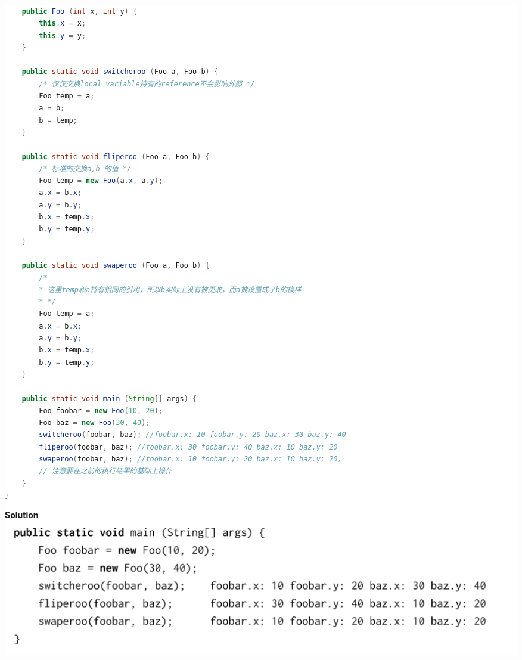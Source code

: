 ```java
    public Foo (int x, int y) {
        this.x = x;
        this.y = y;
    }

    public static void switcheroo (Foo a, Foo b) {
        /* 仅仅交换local variable持有的reference不会影响外部 */
        Foo temp = a;
        a = b;
        b = temp;
    }

    public static void fliperoo (Foo a, Foo b) {
        /* 标准的交换a,b 的值 */
        Foo temp = new Foo(a.x, a.y);
        a.x = b.x;
        a.y = b.y;
        b.x = temp.x;
        b.y = temp.y;
    }

    public static void swaperoo (Foo a, Foo b) {
        /* 
        * 这里temp和a持有相同的引用，所以b实际上没有被更改，而a被设置成了b的模样
        * */
        Foo temp = a;
        a.x = b.x;
        a.y = b.y;
        b.x = temp.x;
        b.y = temp.y;
    }

    public static void main (String[] args) {
        Foo foobar = new Foo(10, 20);
        Foo baz = new Foo(30, 40);
        switcheroo(foobar, baz); //foobar.x: 10 foobar.y: 20 baz.x: 30 baz.y: 40
        fliperoo(foobar, baz); //foobar.x: 30 foobar.y: 40 baz.x: 10 baz.y: 20
        swaperoo(foobar, baz); //foobar.x: 10 foobar.y: 20 baz.x: 10 baz.y: 20，
        // 注意要在之前的执行结果的基础上操作
    }
}
```
**Solution**![image.png](DE1802__Scope__Pass-by-Value__Static.assets/20230302_0938575374.png)
